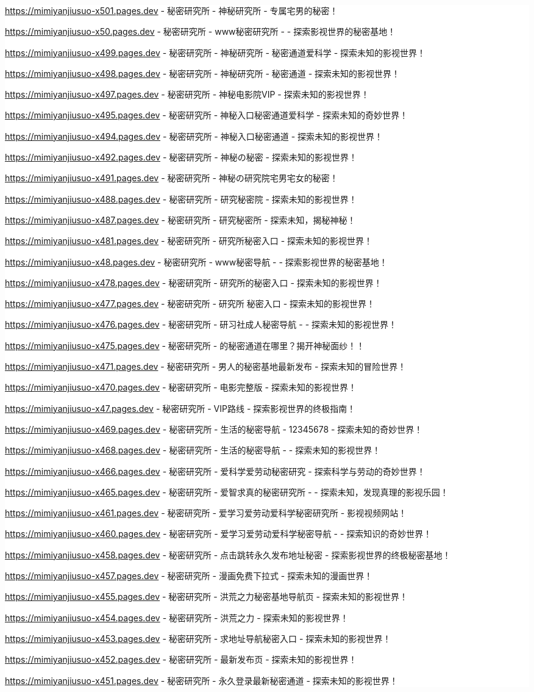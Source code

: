 https://mimiyanjiusuo-x501.pages.dev - 秘密研究所 - 神秘研究所 - 专属宅男的秘密！

https://mimiyanjiusuo-x50.pages.dev - 秘密研究所 - www秘密研究所 -  - 探索影视世界的秘密基地！

https://mimiyanjiusuo-x499.pages.dev - 秘密研究所 - 神秘研究所 -  秘密通道爱科学 - 探索未知的影视世界！

https://mimiyanjiusuo-x498.pages.dev - 秘密研究所 - 神秘研究所 -  秘密通道 - 探索未知的影视世界！

https://mimiyanjiusuo-x497.pages.dev - 秘密研究所 - 神秘电影院VIP - 探索未知的影视世界！

https://mimiyanjiusuo-x495.pages.dev - 秘密研究所 - 神秘入口秘密通道爱科学 - 探索未知的奇妙世界！

https://mimiyanjiusuo-x494.pages.dev - 秘密研究所 - 神秘入口秘密通道 - 探索未知的影视世界！

https://mimiyanjiusuo-x492.pages.dev - 秘密研究所 - 神秘の秘密 - 探索未知的影视世界！

https://mimiyanjiusuo-x491.pages.dev - 秘密研究所 - 神秘の研究院宅男宅女的秘密！

https://mimiyanjiusuo-x488.pages.dev - 秘密研究所 - 研究秘密院 - 探索未知的影视世界！

https://mimiyanjiusuo-x487.pages.dev - 秘密研究所 - 研究秘密所 - 探索未知，揭秘神秘！

https://mimiyanjiusuo-x481.pages.dev - 秘密研究所 - 研究所秘密入口 - 探索未知的影视世界！

https://mimiyanjiusuo-x48.pages.dev - 秘密研究所 - www秘密导航 -  - 探索影视世界的秘密基地！

https://mimiyanjiusuo-x478.pages.dev - 秘密研究所 - 研究所的秘密入口 - 探索未知的影视世界！

https://mimiyanjiusuo-x477.pages.dev - 秘密研究所 - 研究所 秘密入口 - 探索未知的影视世界！

https://mimiyanjiusuo-x476.pages.dev - 秘密研究所 - 研习社成人秘密导航 -  - 探索未知的影视世界！

https://mimiyanjiusuo-x475.pages.dev - 秘密研究所 - 的秘密通道在哪里？揭开神秘面纱！！

https://mimiyanjiusuo-x471.pages.dev - 秘密研究所 - 男人的秘密基地最新发布 - 探索未知的冒险世界！

https://mimiyanjiusuo-x470.pages.dev - 秘密研究所 - 电影完整版 - 探索未知的影视世界！

https://mimiyanjiusuo-x47.pages.dev - 秘密研究所 - VIP路线 - 探索影视世界的终极指南！

https://mimiyanjiusuo-x469.pages.dev - 秘密研究所 - 生活的秘密导航 - 12345678 - 探索未知的奇妙世界！

https://mimiyanjiusuo-x468.pages.dev - 秘密研究所 - 生活的秘密导航 -  - 探索未知的影视世界！

https://mimiyanjiusuo-x466.pages.dev - 秘密研究所 - 爱科学爱劳动秘密研究 - 探索科学与劳动的奇妙世界！

https://mimiyanjiusuo-x465.pages.dev - 秘密研究所 - 爱智求真的秘密研究所 -  - 探索未知，发现真理的影视乐园！

https://mimiyanjiusuo-x461.pages.dev - 秘密研究所 - 爱学习爱劳动爱科学秘密研究所 - 影视视频网站！

https://mimiyanjiusuo-x460.pages.dev - 秘密研究所 - 爱学习爱劳动爱科学秘密导航 -  - 探索知识的奇妙世界！

https://mimiyanjiusuo-x458.pages.dev - 秘密研究所 - 点击跳转永久发布地址秘密 - 探索影视世界的终极秘密基地！

https://mimiyanjiusuo-x457.pages.dev - 秘密研究所 - 漫画免费下拉式 - 探索未知的漫画世界！

https://mimiyanjiusuo-x455.pages.dev - 秘密研究所 - 洪荒之力秘密基地导航页 - 探索未知的影视世界！

https://mimiyanjiusuo-x454.pages.dev - 秘密研究所 - 洪荒之力 - 探索未知的影视世界！

https://mimiyanjiusuo-x453.pages.dev - 秘密研究所 - 求地址导航秘密入口 - 探索未知的影视世界！

https://mimiyanjiusuo-x452.pages.dev - 秘密研究所 - 最新发布页 - 探索未知的影视世界！

https://mimiyanjiusuo-x451.pages.dev - 秘密研究所 - 永久登录最新秘密通道 - 探索未知的影视世界！

